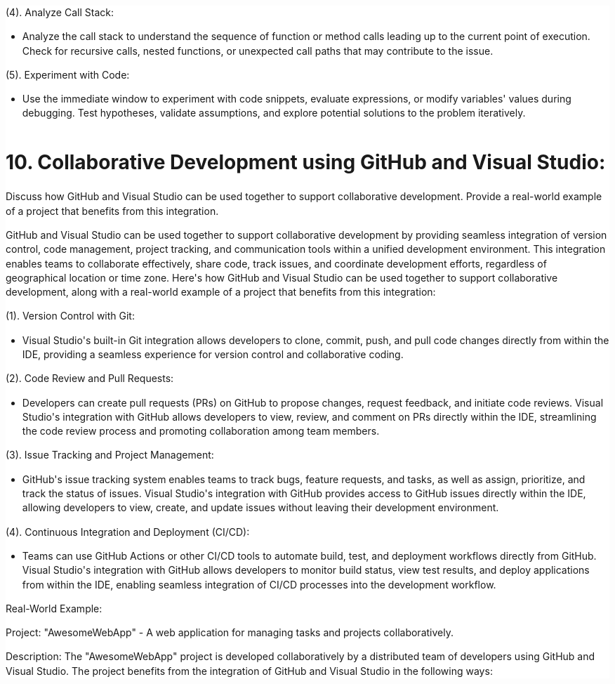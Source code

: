 (4). Analyze Call Stack:
   - Analyze the call stack to understand the sequence of function or method calls leading up to the current point of execution. Check for recursive calls, nested functions, or unexpected call paths that may contribute to the issue.

(5). Experiment with Code:
   - Use the immediate window to experiment with code snippets, evaluate expressions, or modify variables' values during debugging. Test hypotheses, validate assumptions, and explore potential solutions to the problem iteratively.




# 10. Collaborative Development using GitHub and Visual Studio:
Discuss how GitHub and Visual Studio can be used together to support collaborative development. Provide a real-world example of a project that benefits from this integration.


GitHub and Visual Studio can be used together to support collaborative development by providing seamless integration of version control, code management, project tracking, and communication tools within a unified development environment. This integration enables teams to collaborate effectively, share code, track issues, and coordinate development efforts, regardless of geographical location or time zone. Here's how GitHub and Visual Studio can be used together to support collaborative development, along with a real-world example of a project that benefits from this integration:



(1). Version Control with Git:
   - Visual Studio's built-in Git integration allows developers to clone, commit, push, and pull code changes directly from within the IDE, providing a seamless experience for version control and collaborative coding.

(2). Code Review and Pull Requests:
   - Developers can create pull requests (PRs) on GitHub to propose changes, request feedback, and initiate code reviews. Visual Studio's integration with GitHub allows developers to view, review, and comment on PRs directly within the IDE, streamlining the code review process and promoting collaboration among team members.

(3). Issue Tracking and Project Management:
   - GitHub's issue tracking system enables teams to track bugs, feature requests, and tasks, as well as assign, prioritize, and track the status of issues. Visual Studio's integration with GitHub provides access to GitHub issues directly within the IDE, allowing developers to view, create, and update issues without leaving their development environment.

(4). Continuous Integration and Deployment (CI/CD):
   - Teams can use GitHub Actions or other CI/CD tools to automate build, test, and deployment workflows directly from GitHub. Visual Studio's integration with GitHub allows developers to monitor build status, view test results, and deploy applications from within the IDE, enabling seamless integration of CI/CD processes into the development workflow.

Real-World Example:

Project: "AwesomeWebApp" - A web application for managing tasks and projects collaboratively.

Description: The "AwesomeWebApp" project is developed collaboratively by a distributed team of developers using GitHub and Visual Studio. The project benefits from the integration of GitHub and Visual Studio in the following ways:
